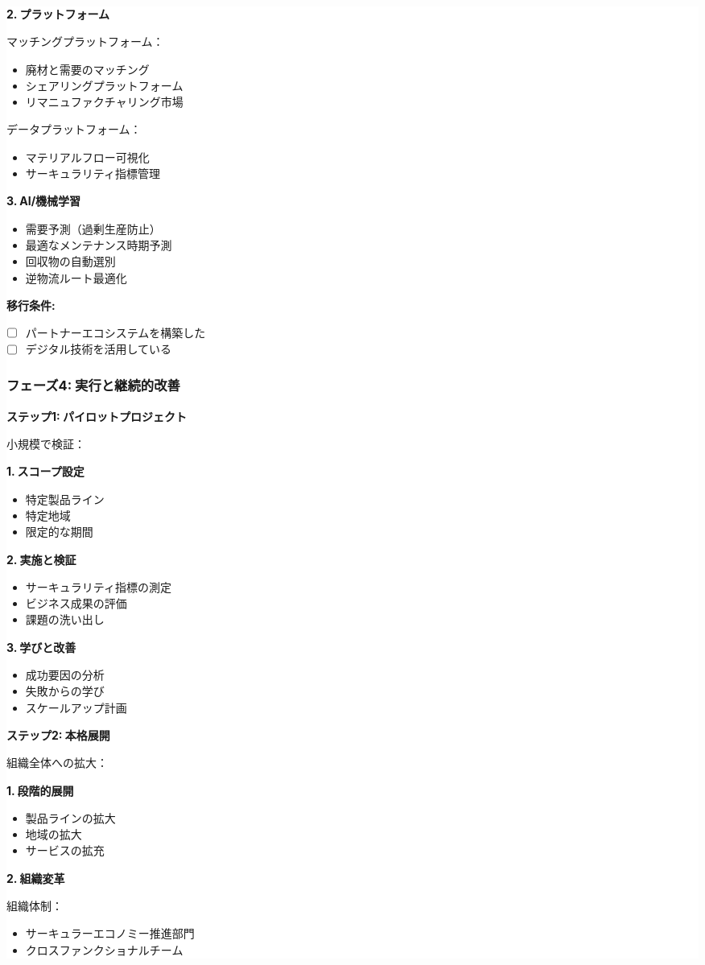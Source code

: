 **2. プラットフォーム**

マッチングプラットフォーム：
- 廃材と需要のマッチング
- シェアリングプラットフォーム
- リマニュファクチャリング市場

データプラットフォーム：
- マテリアルフロー可視化
- サーキュラリティ指標管理

**3. AI/機械学習**

- 需要予測（過剰生産防止）
- 最適なメンテナンス時期予測
- 回収物の自動選別
- 逆物流ルート最適化

**移行条件:**

- [ ] パートナーエコシステムを構築した
- [ ] デジタル技術を活用している

### フェーズ4: 実行と継続的改善

**ステップ1: パイロットプロジェクト**

小規模で検証：

**1. スコープ設定**

- 特定製品ライン
- 特定地域
- 限定的な期間

**2. 実施と検証**

- サーキュラリティ指標の測定
- ビジネス成果の評価
- 課題の洗い出し

**3. 学びと改善**

- 成功要因の分析
- 失敗からの学び
- スケールアップ計画

**ステップ2: 本格展開**

組織全体への拡大：

**1. 段階的展開**

- 製品ラインの拡大
- 地域の拡大
- サービスの拡充

**2. 組織変革**

組織体制：
- サーキュラーエコノミー推進部門
- クロスファンクショナルチーム
